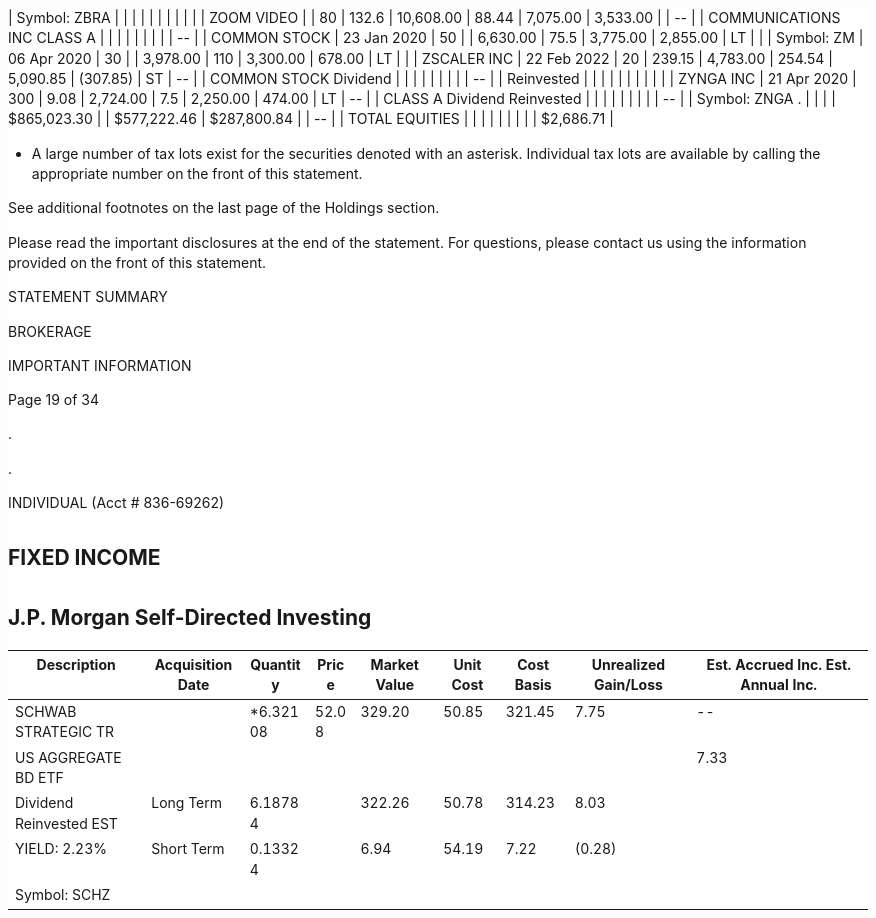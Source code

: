 | Symbol: ZBRA                |                    |            |         |                |             |              |                         |    |                                      |
| ZOOM VIDEO                  |                    | 80         | 132.6   | 10,608.00      | 88.44       | 7,075.00     | 3,533.00                |    | --                                   |
| COMMUNICATIONS INC CLASS A  |                    |            |         |                |             |              |                         |    | --                                   |
| COMMON STOCK                | 23 Jan 2020        | 50         |         | 6,630.00       | 75.5        | 3,775.00     | 2,855.00                | LT |                                      |
| Symbol: ZM                  | 06 Apr 2020        | 30         |         | 3,978.00       | 110         | 3,300.00     | 678.00                  | LT |                                      |
| ZSCALER INC                 | 22 Feb 2022        | 20         | 239.15  | 4,783.00       | 254.54      | 5,090.85     | (307.85)                | ST | --                                   |
| COMMON STOCK Dividend       |                    |            |         |                |             |              |                         |    | --                                   |
| Reinvested                  |                    |            |         |                |             |              |                         |    |                                      |
| ZYNGA INC                   | 21 Apr 2020        | 300        | 9.08    | 2,724.00       | 7.5         | 2,250.00     | 474.00                  | LT | --                                   |
| CLASS A Dividend Reinvested |                    |            |         |                |             |              |                         |    | --                                   |
| Symbol: ZNGA .              |                    |            |         | $865,023.30    |             | $577,222.46  | $287,800.84             |    | --                                   |
| TOTAL EQUITIES              |                    |            |         |                |             |              |                         |    | $2,686.71                            |

* A large number of tax lots exist for the securities denoted with an asterisk. Individual tax lots are available by calling the appropriate number on the front of this statement.

See additional footnotes on the last page of the Holdings section.

Please read the important disclosures at the end of the statement. For questions, please contact us using the information provided on the front of this statement.

STATEMENT SUMMARY

BROKERAGE

IMPORTANT INFORMATION

Page  19 of 34

.

.

INDIVIDUAL  (Acct # 836-69262)

## FIXED INCOME

## J.P. Morgan Self-Directed Investing

| Description             | Acquisition Date   | Quantity   | Price   | Market Value   | Unit Cost   | Cost Basis   | Unrealized Gain/Loss   | Est. Accrued Inc. Est. Annual Inc.   |
|-------------------------|--------------------|------------|---------|----------------|-------------|--------------|------------------------|--------------------------------------|
| SCHWAB STRATEGIC TR     |                    | *6.32108   | 52.08   | 329.20         | 50.85       | 321.45       | 7.75                   | --                                   |
| US AGGREGATE BD ETF     |                    |            |         |                |             |              |                        | 7.33                                 |
| Dividend Reinvested EST | Long Term          | 6.18784    |         | 322.26         | 50.78       | 314.23       | 8.03                   |                                      |
| YIELD: 2.23%            | Short Term         | 0.13324    |         | 6.94           | 54.19       | 7.22         | (0.28)                 |                                      |
| Symbol: SCHZ            |                    |            |         |                |             |              |                        |                                      |
